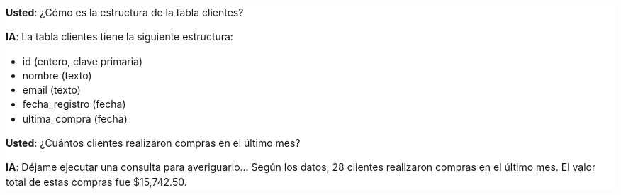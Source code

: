 **Usted**: ¿Cómo es la estructura de la tabla clientes?

**IA**: La tabla clientes tiene la siguiente estructura:
- id (entero, clave primaria)
- nombre (texto)
- email (texto)
- fecha_registro (fecha)
- ultima_compra (fecha)

**Usted**: ¿Cuántos clientes realizaron compras en el último mes?

**IA**: Déjame ejecutar una consulta para averiguarlo... Según los datos, 28 clientes realizaron compras en el último mes. El valor total de estas compras fue $15,742.50.
